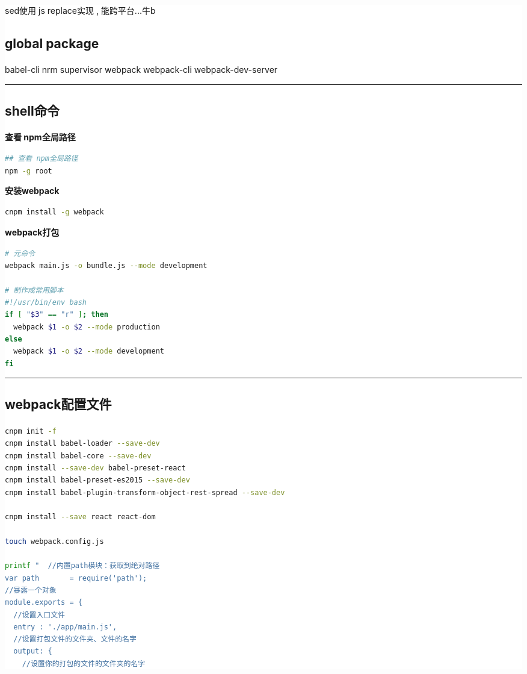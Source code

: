 sed使用 js replace实现 , 能跨平台...牛b

## global package

babel-cli
nrm
supervisor
webpack
webpack-cli
webpack-dev-server

---

## shell命令

**查看 npm全局路径**
```bash
## 查看 npm全局路径
npm -g root
```
**安装webpack**
```bash
cnpm install -g webpack
```

**webpack打包**

```bash
# 元命令
webpack main.js -o bundle.js --mode development

# 制作成常用脚本
#!/usr/bin/env bash
if [ "$3" == "r" ]; then
  webpack $1 -o $2 --mode production
else
  webpack $1 -o $2 --mode development
fi
```

---

## webpack配置文件


```bash
cnpm init -f
cnpm install babel-loader --save-dev
cnpm install babel-core --save-dev
cnpm install --save-dev babel-preset-react 
cnpm install babel-preset-es2015 --save-dev
cnpm install babel-plugin-transform-object-rest-spread --save-dev

cnpm install --save react react-dom

touch webpack.config.js

printf "  //内置path模块：获取到绝对路径
var path       = require('path');
//暴露一个对象
module.exports = {
  //设置入口文件
  entry : './app/main.js',
  //设置打包文件的文件夹、文件的名字
  output: {
    //设置你的打包的文件的文件夹的名字
```